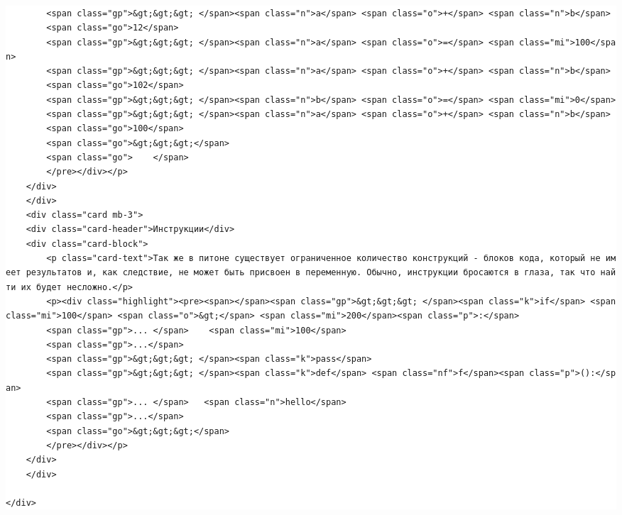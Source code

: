 			<span class="gp">&gt;&gt;&gt; </span><span class="n">a</span> <span class="o">+</span> <span class="n">b</span>
			<span class="go">12</span>
			<span class="gp">&gt;&gt;&gt; </span><span class="n">a</span> <span class="o">=</span> <span class="mi">100</span>
			<span class="gp">&gt;&gt;&gt; </span><span class="n">a</span> <span class="o">+</span> <span class="n">b</span>
			<span class="go">102</span>
			<span class="gp">&gt;&gt;&gt; </span><span class="n">b</span> <span class="o">=</span> <span class="mi">0</span>
			<span class="gp">&gt;&gt;&gt; </span><span class="n">a</span> <span class="o">+</span> <span class="n">b</span>
			<span class="go">100</span>
			<span class="go">&gt;&gt;&gt;</span>
			<span class="go">    </span>
		    </pre></div></p>
		</div>
	    </div>
	    <div class="card mb-3">
		<div class="card-header">Инструкции</div>
		<div class="card-block">
		    <p class="card-text">Так же в питоне существует ограниченное количество конструкций - блоков кода, который не имеет результатов и, как следствие, не может быть присвоен в переменную. Обычно, инструкции бросаются в глаза, так что найти их будет несложно.</p>
		    <p><div class="highlight"><pre><span></span><span class="gp">&gt;&gt;&gt; </span><span class="k">if</span> <span class="mi">100</span> <span class="o">&gt;</span> <span class="mi">200</span><span class="p">:</span>
			<span class="gp">... </span>    <span class="mi">100</span>
			<span class="gp">...</span>
			<span class="gp">&gt;&gt;&gt; </span><span class="k">pass</span>
			<span class="gp">&gt;&gt;&gt; </span><span class="k">def</span> <span class="nf">f</span><span class="p">():</span>
			<span class="gp">... </span>   <span class="n">hello</span>
			<span class="gp">...</span>
			<span class="go">&gt;&gt;&gt;</span>
		    </pre></div></p>
		</div>
	    </div>

	</div>
